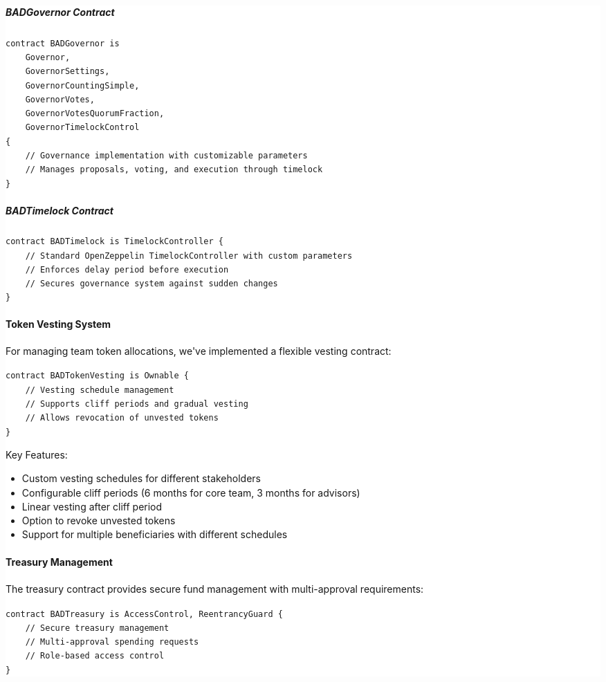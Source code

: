 ##### BADGovernor Contract
```solidity
contract BADGovernor is 
    Governor, 
    GovernorSettings, 
    GovernorCountingSimple, 
    GovernorVotes, 
    GovernorVotesQuorumFraction,
    GovernorTimelockControl 
{
    // Governance implementation with customizable parameters
    // Manages proposals, voting, and execution through timelock
}
```

##### BADTimelock Contract
```solidity
contract BADTimelock is TimelockController {
    // Standard OpenZeppelin TimelockController with custom parameters
    // Enforces delay period before execution
    // Secures governance system against sudden changes
}
```

#### Token Vesting System

For managing team token allocations, we've implemented a flexible vesting contract:

```solidity
contract BADTokenVesting is Ownable {
    // Vesting schedule management
    // Supports cliff periods and gradual vesting
    // Allows revocation of unvested tokens
}
```

Key Features:
- Custom vesting schedules for different stakeholders
- Configurable cliff periods (6 months for core team, 3 months for advisors)
- Linear vesting after cliff period
- Option to revoke unvested tokens
- Support for multiple beneficiaries with different schedules

#### Treasury Management

The treasury contract provides secure fund management with multi-approval requirements:

```solidity
contract BADTreasury is AccessControl, ReentrancyGuard {
    // Secure treasury management
    // Multi-approval spending requests
    // Role-based access control
}
```

